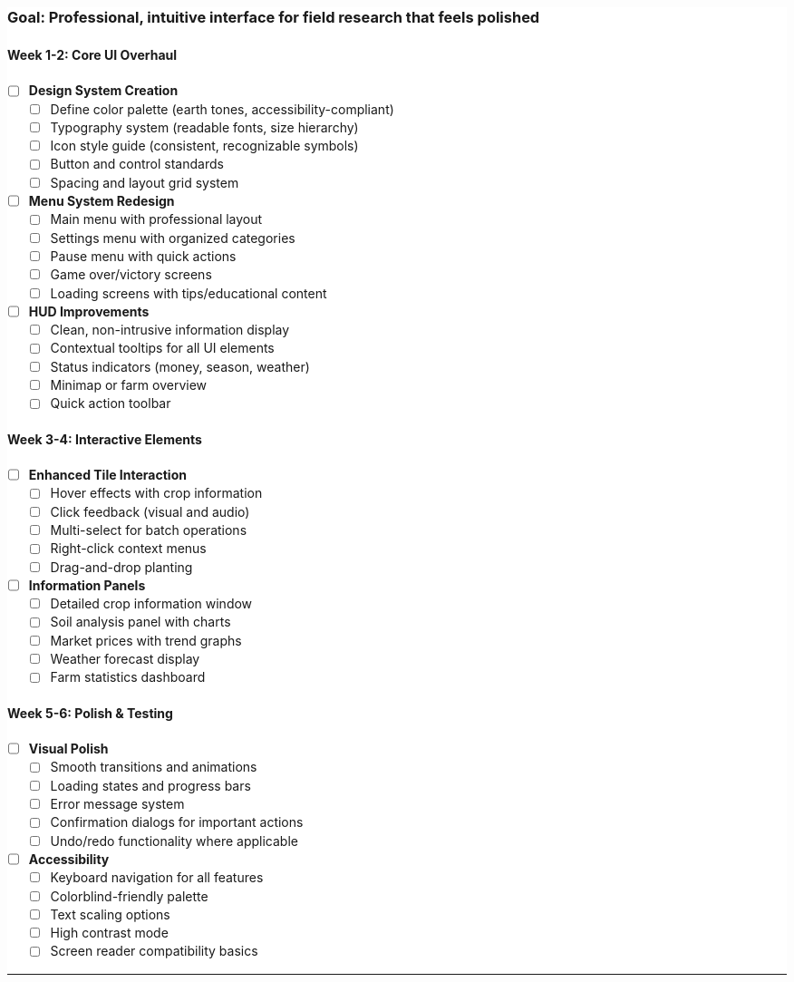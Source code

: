 ### **Goal**: Professional, intuitive interface for field research that feels polished

#### **Week 1-2: Core UI Overhaul**
- [ ] **Design System Creation**
  - [ ] Define color palette (earth tones, accessibility-compliant)
  - [ ] Typography system (readable fonts, size hierarchy)
  - [ ] Icon style guide (consistent, recognizable symbols)
  - [ ] Button and control standards
  - [ ] Spacing and layout grid system

- [ ] **Menu System Redesign**
  - [ ] Main menu with professional layout
  - [ ] Settings menu with organized categories
  - [ ] Pause menu with quick actions
  - [ ] Game over/victory screens
  - [ ] Loading screens with tips/educational content

- [ ] **HUD Improvements**
  - [ ] Clean, non-intrusive information display
  - [ ] Contextual tooltips for all UI elements
  - [ ] Status indicators (money, season, weather)
  - [ ] Minimap or farm overview
  - [ ] Quick action toolbar

#### **Week 3-4: Interactive Elements**
- [ ] **Enhanced Tile Interaction**
  - [ ] Hover effects with crop information
  - [ ] Click feedback (visual and audio)
  - [ ] Multi-select for batch operations
  - [ ] Right-click context menus
  - [ ] Drag-and-drop planting

- [ ] **Information Panels**
  - [ ] Detailed crop information window
  - [ ] Soil analysis panel with charts
  - [ ] Market prices with trend graphs
  - [ ] Weather forecast display
  - [ ] Farm statistics dashboard

#### **Week 5-6: Polish & Testing**
- [ ] **Visual Polish**
  - [ ] Smooth transitions and animations
  - [ ] Loading states and progress bars
  - [ ] Error message system
  - [ ] Confirmation dialogs for important actions
  - [ ] Undo/redo functionality where applicable

- [ ] **Accessibility**
  - [ ] Keyboard navigation for all features
  - [ ] Colorblind-friendly palette
  - [ ] Text scaling options
  - [ ] High contrast mode
  - [ ] Screen reader compatibility basics

---